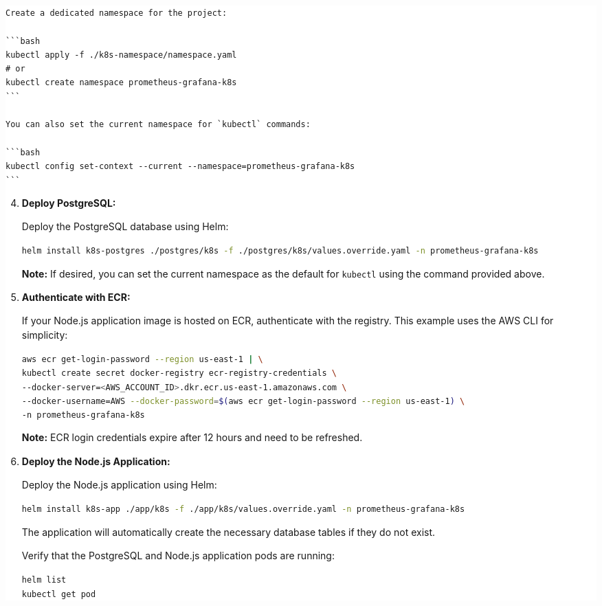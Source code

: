     Create a dedicated namespace for the project:

    ```bash
    kubectl apply -f ./k8s-namespace/namespace.yaml
    # or
    kubectl create namespace prometheus-grafana-k8s
    ```

    You can also set the current namespace for `kubectl` commands:

    ```bash
    kubectl config set-context --current --namespace=prometheus-grafana-k8s
    ```

4.  **Deploy PostgreSQL:**

    Deploy the PostgreSQL database using Helm:

    ```bash
    helm install k8s-postgres ./postgres/k8s -f ./postgres/k8s/values.override.yaml -n prometheus-grafana-k8s
    ```

    **Note:** If desired, you can set the current namespace as the default for `kubectl` using the command provided above.

5.  **Authenticate with ECR:**

    If your Node.js application image is hosted on ECR, authenticate with the registry. This example uses the AWS CLI for simplicity:

    ```bash
    aws ecr get-login-password --region us-east-1 | \
    kubectl create secret docker-registry ecr-registry-credentials \
    --docker-server=<AWS_ACCOUNT_ID>.dkr.ecr.us-east-1.amazonaws.com \
    --docker-username=AWS --docker-password=$(aws ecr get-login-password --region us-east-1) \
    -n prometheus-grafana-k8s
    ```

    **Note:** ECR login credentials expire after 12 hours and need to be refreshed.

6.  **Deploy the Node.js Application:**

    Deploy the Node.js application using Helm:

    ```bash
    helm install k8s-app ./app/k8s -f ./app/k8s/values.override.yaml -n prometheus-grafana-k8s
    ```

    The application will automatically create the necessary database tables if they do not exist.

    Verify that the PostgreSQL and Node.js application pods are running:

    ```bash
    helm list
    kubectl get pod
    ```
